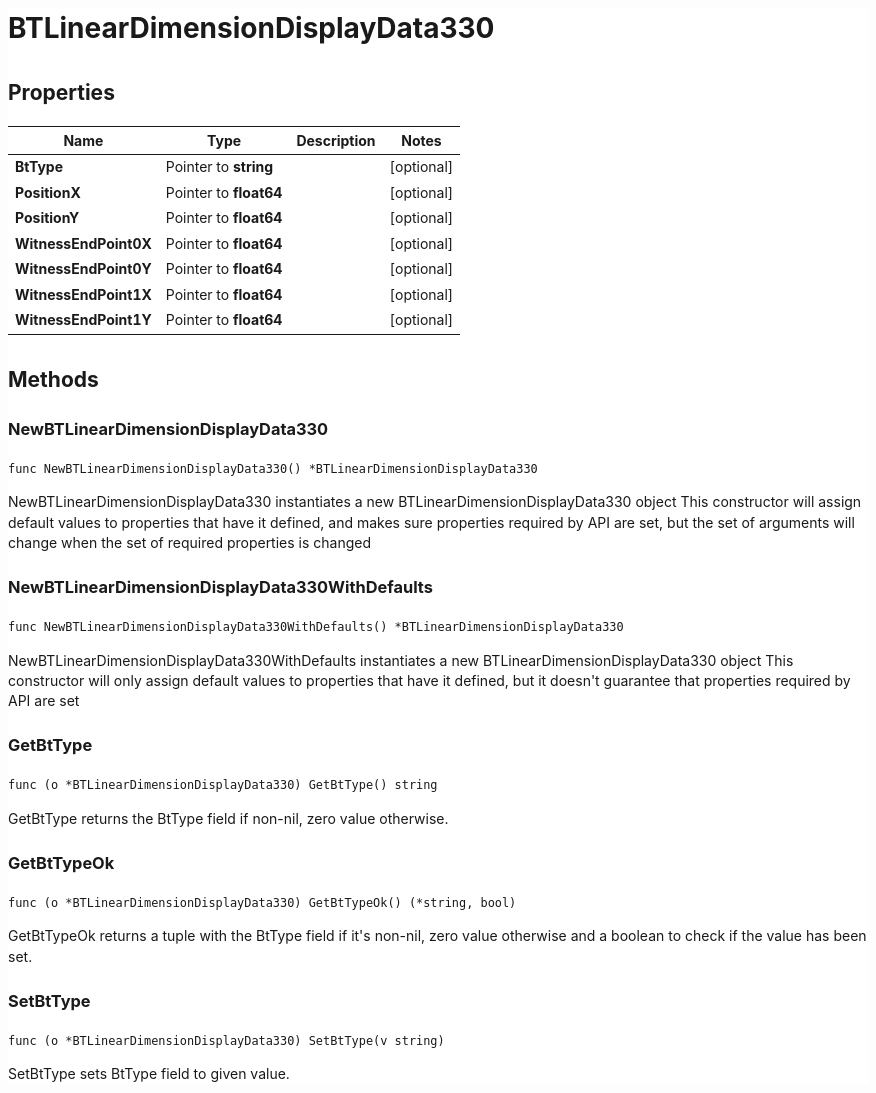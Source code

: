 # BTLinearDimensionDisplayData330

## Properties

Name | Type | Description | Notes
------------ | ------------- | ------------- | -------------
**BtType** | Pointer to **string** |  | [optional] 
**PositionX** | Pointer to **float64** |  | [optional] 
**PositionY** | Pointer to **float64** |  | [optional] 
**WitnessEndPoint0X** | Pointer to **float64** |  | [optional] 
**WitnessEndPoint0Y** | Pointer to **float64** |  | [optional] 
**WitnessEndPoint1X** | Pointer to **float64** |  | [optional] 
**WitnessEndPoint1Y** | Pointer to **float64** |  | [optional] 

## Methods

### NewBTLinearDimensionDisplayData330

`func NewBTLinearDimensionDisplayData330() *BTLinearDimensionDisplayData330`

NewBTLinearDimensionDisplayData330 instantiates a new BTLinearDimensionDisplayData330 object
This constructor will assign default values to properties that have it defined,
and makes sure properties required by API are set, but the set of arguments
will change when the set of required properties is changed

### NewBTLinearDimensionDisplayData330WithDefaults

`func NewBTLinearDimensionDisplayData330WithDefaults() *BTLinearDimensionDisplayData330`

NewBTLinearDimensionDisplayData330WithDefaults instantiates a new BTLinearDimensionDisplayData330 object
This constructor will only assign default values to properties that have it defined,
but it doesn't guarantee that properties required by API are set

### GetBtType

`func (o *BTLinearDimensionDisplayData330) GetBtType() string`

GetBtType returns the BtType field if non-nil, zero value otherwise.

### GetBtTypeOk

`func (o *BTLinearDimensionDisplayData330) GetBtTypeOk() (*string, bool)`

GetBtTypeOk returns a tuple with the BtType field if it's non-nil, zero value otherwise
and a boolean to check if the value has been set.

### SetBtType

`func (o *BTLinearDimensionDisplayData330) SetBtType(v string)`

SetBtType sets BtType field to given value.
